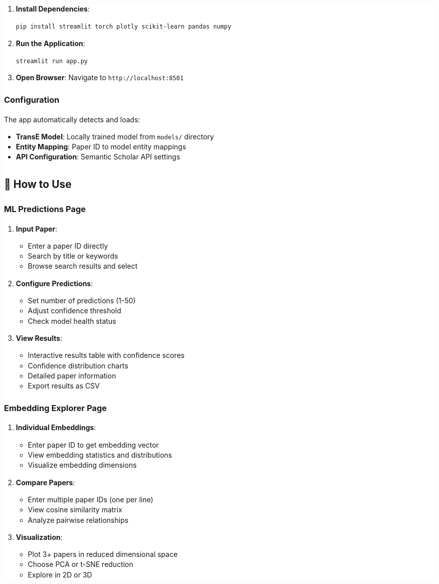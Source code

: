 1. **Install Dependencies**:
   ```bash
   pip install streamlit torch plotly scikit-learn pandas numpy
   ```

2. **Run the Application**:
   ```bash
   streamlit run app.py
   ```

3. **Open Browser**: Navigate to `http://localhost:8501`

### Configuration

The app automatically detects and loads:
- **TransE Model**: Locally trained model from `models/` directory
- **Entity Mapping**: Paper ID to model entity mappings
- **API Configuration**: Semantic Scholar API settings

## 🎯 How to Use

### ML Predictions Page

1. **Input Paper**:
   - Enter a paper ID directly
   - Search by title or keywords
   - Browse search results and select

2. **Configure Predictions**:
   - Set number of predictions (1-50)
   - Adjust confidence threshold
   - Check model health status

3. **View Results**:
   - Interactive results table with confidence scores
   - Confidence distribution charts
   - Detailed paper information
   - Export results as CSV

### Embedding Explorer Page

1. **Individual Embeddings**:
   - Enter paper ID to get embedding vector
   - View embedding statistics and distributions
   - Visualize embedding dimensions

2. **Compare Papers**:
   - Enter multiple paper IDs (one per line)
   - View cosine similarity matrix
   - Analyze pairwise relationships

3. **Visualization**:
   - Plot 3+ papers in reduced dimensional space
   - Choose PCA or t-SNE reduction
   - Explore in 2D or 3D
